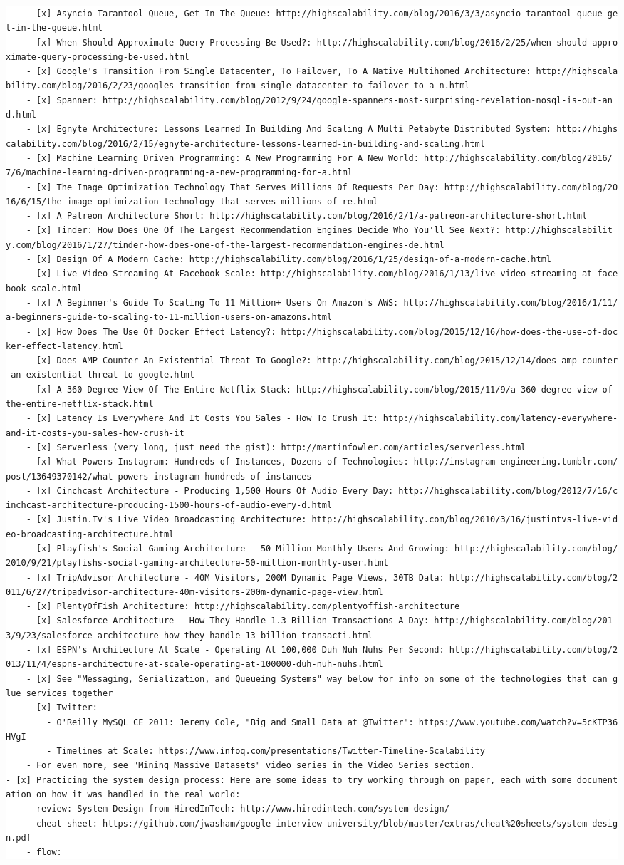         - [x] Asyncio Tarantool Queue, Get In The Queue: http://highscalability.com/blog/2016/3/3/asyncio-tarantool-queue-get-in-the-queue.html
        - [x] When Should Approximate Query Processing Be Used?: http://highscalability.com/blog/2016/2/25/when-should-approximate-query-processing-be-used.html
        - [x] Google's Transition From Single Datacenter, To Failover, To A Native Multihomed Architecture: http://highscalability.com/blog/2016/2/23/googles-transition-from-single-datacenter-to-failover-to-a-n.html
        - [x] Spanner: http://highscalability.com/blog/2012/9/24/google-spanners-most-surprising-revelation-nosql-is-out-and.html
        - [x] Egnyte Architecture: Lessons Learned In Building And Scaling A Multi Petabyte Distributed System: http://highscalability.com/blog/2016/2/15/egnyte-architecture-lessons-learned-in-building-and-scaling.html
        - [x] Machine Learning Driven Programming: A New Programming For A New World: http://highscalability.com/blog/2016/7/6/machine-learning-driven-programming-a-new-programming-for-a.html
        - [x] The Image Optimization Technology That Serves Millions Of Requests Per Day: http://highscalability.com/blog/2016/6/15/the-image-optimization-technology-that-serves-millions-of-re.html
        - [x] A Patreon Architecture Short: http://highscalability.com/blog/2016/2/1/a-patreon-architecture-short.html
        - [x] Tinder: How Does One Of The Largest Recommendation Engines Decide Who You'll See Next?: http://highscalability.com/blog/2016/1/27/tinder-how-does-one-of-the-largest-recommendation-engines-de.html
        - [x] Design Of A Modern Cache: http://highscalability.com/blog/2016/1/25/design-of-a-modern-cache.html
        - [x] Live Video Streaming At Facebook Scale: http://highscalability.com/blog/2016/1/13/live-video-streaming-at-facebook-scale.html
        - [x] A Beginner's Guide To Scaling To 11 Million+ Users On Amazon's AWS: http://highscalability.com/blog/2016/1/11/a-beginners-guide-to-scaling-to-11-million-users-on-amazons.html
        - [x] How Does The Use Of Docker Effect Latency?: http://highscalability.com/blog/2015/12/16/how-does-the-use-of-docker-effect-latency.html
        - [x] Does AMP Counter An Existential Threat To Google?: http://highscalability.com/blog/2015/12/14/does-amp-counter-an-existential-threat-to-google.html
        - [x] A 360 Degree View Of The Entire Netflix Stack: http://highscalability.com/blog/2015/11/9/a-360-degree-view-of-the-entire-netflix-stack.html
        - [x] Latency Is Everywhere And It Costs You Sales - How To Crush It: http://highscalability.com/latency-everywhere-and-it-costs-you-sales-how-crush-it
        - [x] Serverless (very long, just need the gist): http://martinfowler.com/articles/serverless.html
        - [x] What Powers Instagram: Hundreds of Instances, Dozens of Technologies: http://instagram-engineering.tumblr.com/post/13649370142/what-powers-instagram-hundreds-of-instances
        - [x] Cinchcast Architecture - Producing 1,500 Hours Of Audio Every Day: http://highscalability.com/blog/2012/7/16/cinchcast-architecture-producing-1500-hours-of-audio-every-d.html
        - [x] Justin.Tv's Live Video Broadcasting Architecture: http://highscalability.com/blog/2010/3/16/justintvs-live-video-broadcasting-architecture.html
        - [x] Playfish's Social Gaming Architecture - 50 Million Monthly Users And Growing: http://highscalability.com/blog/2010/9/21/playfishs-social-gaming-architecture-50-million-monthly-user.html
        - [x] TripAdvisor Architecture - 40M Visitors, 200M Dynamic Page Views, 30TB Data: http://highscalability.com/blog/2011/6/27/tripadvisor-architecture-40m-visitors-200m-dynamic-page-view.html
        - [x] PlentyOfFish Architecture: http://highscalability.com/plentyoffish-architecture
        - [x] Salesforce Architecture - How They Handle 1.3 Billion Transactions A Day: http://highscalability.com/blog/2013/9/23/salesforce-architecture-how-they-handle-13-billion-transacti.html
        - [x] ESPN's Architecture At Scale - Operating At 100,000 Duh Nuh Nuhs Per Second: http://highscalability.com/blog/2013/11/4/espns-architecture-at-scale-operating-at-100000-duh-nuh-nuhs.html
        - [x] See "Messaging, Serialization, and Queueing Systems" way below for info on some of the technologies that can glue services together
        - [x] Twitter:
            - O'Reilly MySQL CE 2011: Jeremy Cole, "Big and Small Data at @Twitter": https://www.youtube.com/watch?v=5cKTP36HVgI
            - Timelines at Scale: https://www.infoq.com/presentations/Twitter-Timeline-Scalability
        - For even more, see "Mining Massive Datasets" video series in the Video Series section.
    - [x] Practicing the system design process: Here are some ideas to try working through on paper, each with some documentation on how it was handled in the real world:
        - review: System Design from HiredInTech: http://www.hiredintech.com/system-design/
        - cheat sheet: https://github.com/jwasham/google-interview-university/blob/master/extras/cheat%20sheets/system-design.pdf
        - flow: